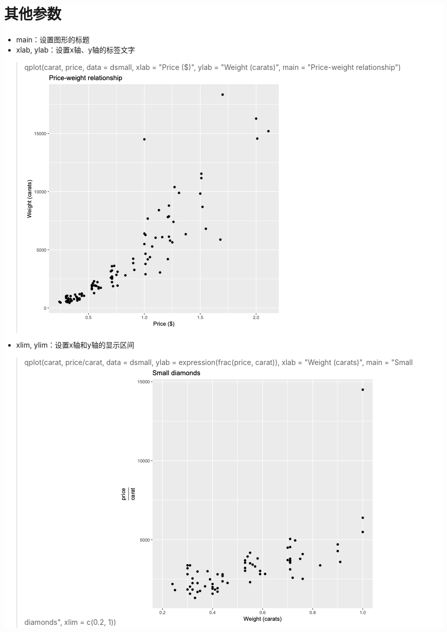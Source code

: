 # 其他参数
* main：设置图形的标题
* xlab, ylab：设置x轴、y轴的标签文字
> qplot(carat, price, data = dsmall, xlab = "Price ($)", ylab = "Weight (carats)", main = "Price-weight relationship")
![设置图形的标题](https://raw.githubusercontent.com/SiYangming/blogs/master/images/2019-08-06-qplot_intro/1240-20220528105156424.png)

* xlim, ylim：设置x轴和y轴的显示区间
> qplot(carat, price/carat, data = dsmall, ylab = expression(frac(price, carat)), xlab = "Weight (carats)", main = "Small diamonds", xlim = c(0.2, 1))
![设置x轴和y轴的显示区间](https://raw.githubusercontent.com/SiYangming/blogs/master/images/2019-08-06-qplot_intro/1240-20220528105200419.png)